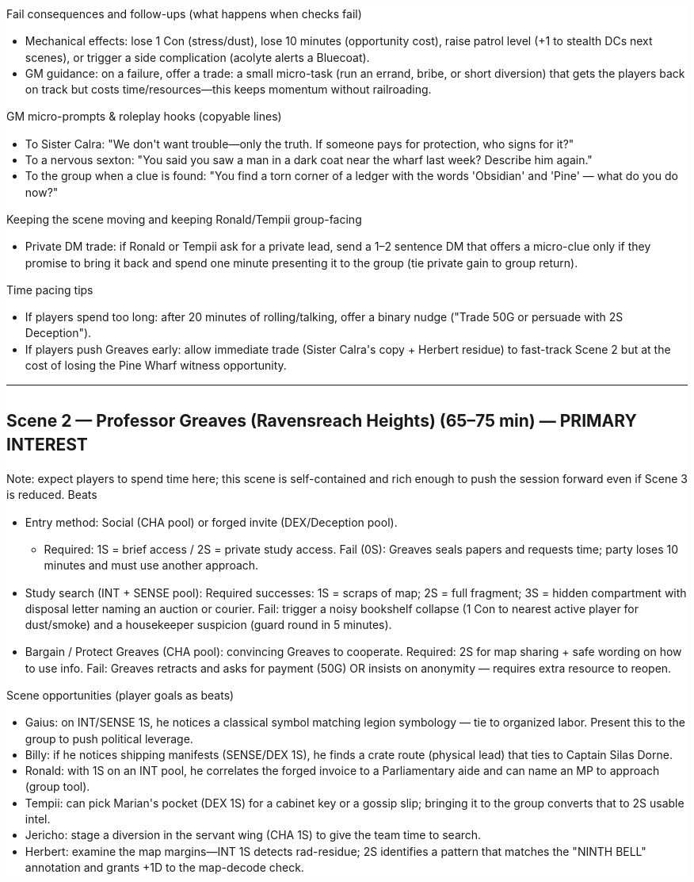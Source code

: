 Fail consequences and follow-ups (what happens when checks fail)
- Mechanical effects: lose 1 Con (stress/dust), lose 10 minutes (opportunity cost), raise patrol level (+1 to stealth DCs next scenes), or trigger a side complication (acolyte alerts a Bluecoat).
- GM guidance: on a failure, offer a trade: a small micro-task (run an errand, bribe, or short diversion) that gets the players back on track but costs time/resources—this keeps momentum without railroading.

GM micro-prompts & roleplay hooks (copyable lines)
- To Sister Calra: "We don't want trouble—only the truth. If someone pays for protection, who signs for it?"  
- To a nervous sexton: "You said you saw a man in a dark coat near the wharf last week? Describe him again."  
- To the group when a clue is found: "You find a torn corner of a ledger with the words 'Obsidian' and 'Pine' — what do you do now?"

Keeping the scene moving and keeping Ronald/Tempii group-facing
- Private DM trade: if Ronald or Tempii ask for a private lead, send a 1–2 sentence DM that offers a micro-clue only if they promise to bring it back and spend one minute presenting it to the group (tie private gain to group return).

Time pacing tips
- If players spend too long: after 20 minutes of rolling/talking, offer a binary nudge ("Trade 50G or persuade with 2S Deception").  
- If players push Greaves early: allow immediate trade (Sister Calra's copy + Herbert residue) to fast-track Scene 2 but at the cost of losing the Pine Wharf witness opportunity.

---

## Scene 2 — Professor Greaves (Ravensreach Heights) (65–75 min) — PRIMARY INTEREST
Note: expect players to spend time here; this scene is self-contained and rich enough to push the session forward even if Scene 3 is reduced.
Beats
- Entry method: Social (CHA pool) or forged invite (DEX/Deception pool).  
  - Required: 1S = brief access / 2S = private study access. Fail (0S): Greaves seals papers and requests time; party loses 10 minutes and must use another approach.

- Study search (INT + SENSE pool): Required successes: 1S = scraps of map; 2S = full fragment; 3S = hidden compartment with disposal letter naming an auction or courier. Fail: trigger a noisy bookshelf collapse (1 Con to nearest active player for dust/smoke) and a housekeeper suspicion (guard round in 5 minutes).

- Bargain / Protect Greaves (CHA pool): convincing Greaves to cooperate. Required: 2S for map sharing + safe wording on how to use info. Fail: Greaves retracts and asks for payment (50G) OR insists on anonymity — requires extra resource to reopen.

Scene opportunities (player goals as beats)
- Gaius: on INT/SENSE 1S, he notices a classical symbol matching legion symbology — tie to organized labor. Present this to the group to push political leverage.  
- Billy: if he notices shipping manifests (SENSE/DEX 1S), he finds a crate route (physical lead) that ties to Captain Silas Dorne.  
- Ronald: with 1S on an INT pool, he correlates the forged invoice to a Parliamentary aide and can name an MP to approach (group tool).  
- Tempii: can pick Marian's pocket (DEX 1S) for a cabinet key or a gossip slip; bringing it to the group converts that to 2S usable intel.  
- Jericho: stage a diversion in the servant wing (CHA 1S) to give the team time to search.  
- Herbert: examine the map margins—INT 1S detects rad-residue; 2S identifies a pattern that matches the "NINTH BELL" annotation and grants +1D to the map-decode check.
